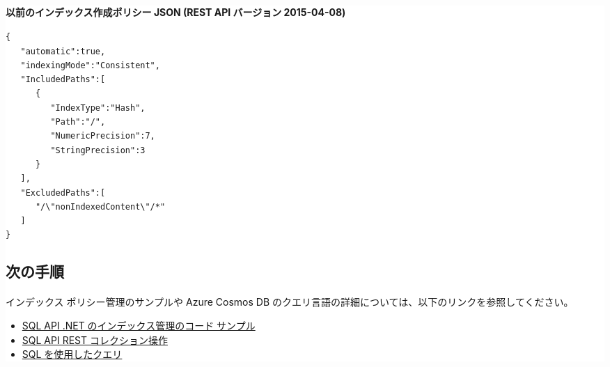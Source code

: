 
**以前のインデックス作成ポリシー JSON (REST API バージョン 2015-04-08)**

    {
       "automatic":true,
       "indexingMode":"Consistent",
       "IncludedPaths":[
          {
             "IndexType":"Hash",
             "Path":"/",
             "NumericPrecision":7,
             "StringPrecision":3
          }
       ],
       "ExcludedPaths":[
          "/\"nonIndexedContent\"/*"
       ]
    }


## <a name="next-steps"></a>次の手順
インデックス ポリシー管理のサンプルや Azure Cosmos DB のクエリ言語の詳細については、以下のリンクを参照してください。

* [SQL API .NET のインデックス管理のコード サンプル](https://github.com/Azure/azure-documentdb-net/blob/master/samples/code-samples/IndexManagement/Program.cs)
* [SQL API REST コレクション操作](https://msdn.microsoft.com/library/azure/dn782195.aspx)
* [SQL を使用したクエリ](sql-api-sql-query.md)

